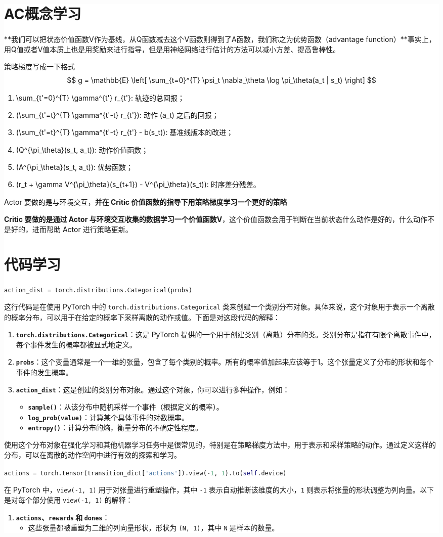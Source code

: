 # AC概念学习

**我们可以把状态价值函数V作为基线，从Q函数减去这个V函数则得到了A函数，我们称之为优势函数（advantage function）**事实上，用Q值或者V值本质上也是用奖励来进行指导，但是用神经网络进行估计的方法可以减小方差、提高鲁棒性。

策略梯度写成一下格式
$$
g = \mathbb{E} \left[ \sum_{t=0}^{T} \psi_t \nabla_\theta \log \pi_\theta(a_t | s_t) \right]
$$

1. \sum_{t'=0}^{T} \gamma^{t'} r_{t'}: 轨迹的总回报；

2. \(\sum_{t'=t}^{T} \gamma^{t'-t} r_{t'}\): 动作 \(a_t\) 之后的回报；

3. \(\sum_{t'=t}^{T} \gamma^{t'-t} r_{t'} - b(s_t)\): 基准线版本的改进；

4. \(Q^{\pi_\theta}(s_t, a_t)\): 动作价值函数；

5. \(A^{\pi_\theta}(s_t, a_t)\): 优势函数；

6. \(r_t + \gamma V^{\pi_\theta}(s_{t+1}) - V^{\pi_\theta}(s_t)\): 时序差分残差。

Actor 要做的是与环境交互，**并在 Critic 价值函数的指导下用策略梯度学习一个更好的策略**

**Critic 要做的是通过 Actor 与环境交互收集的数据学习一个价值函数V**，这个价值函数会用于判断在当前状态什么动作是好的，什么动作不是好的，进而帮助 Actor 进行策略更新。



# 代码学习

```
action_dist = torch.distributions.Categorical(probs)
```

这行代码是在使用 PyTorch 中的 `torch.distributions.Categorical` 类来创建一个类别分布对象。具体来说，这个对象用于表示一个离散的概率分布，可以用于在给定的概率下采样离散的动作或值。下面是对这段代码的解释：

1. **`torch.distributions.Categorical`**：这是 PyTorch 提供的一个用于创建类别（离散）分布的类。类别分布是指在有限个离散事件中，每个事件发生的概率都被显式地定义。

2. **`probs`**：这个变量通常是一个一维的张量，包含了每个类别的概率。所有的概率值加起来应该等于1。这个张量定义了分布的形状和每个事件的发生概率。

3. **`action_dist`**：这是创建的类别分布对象。通过这个对象，你可以进行多种操作，例如：
   - **`sample()`**：从该分布中随机采样一个事件（根据定义的概率）。
   - **`log_prob(value)`**：计算某个具体事件的对数概率。
   - **`entropy()`**：计算分布的熵，衡量分布的不确定性程度。

使用这个分布对象在强化学习和其他机器学习任务中是很常见的，特别是在策略梯度方法中，用于表示和采样策略的动作。通过定义这样的分布，可以在离散的动作空间中进行有效的探索和学习。



```python
actions = torch.tensor(transition_dict['actions']).view(-1, 1).to(self.device)
```

在 PyTorch 中，`view(-1, 1)` 用于对张量进行重塑操作，其中 `-1` 表示自动推断该维度的大小，`1` 则表示将张量的形状调整为列向量。以下是对每个部分使用 `view(-1, 1)` 的解释：

1. **`actions`、`rewards` 和 `dones`**：
   - 这些张量都被重塑为二维的列向量形状，形状为 `(N, 1)`，其中 `N` 是样本的数量。
   